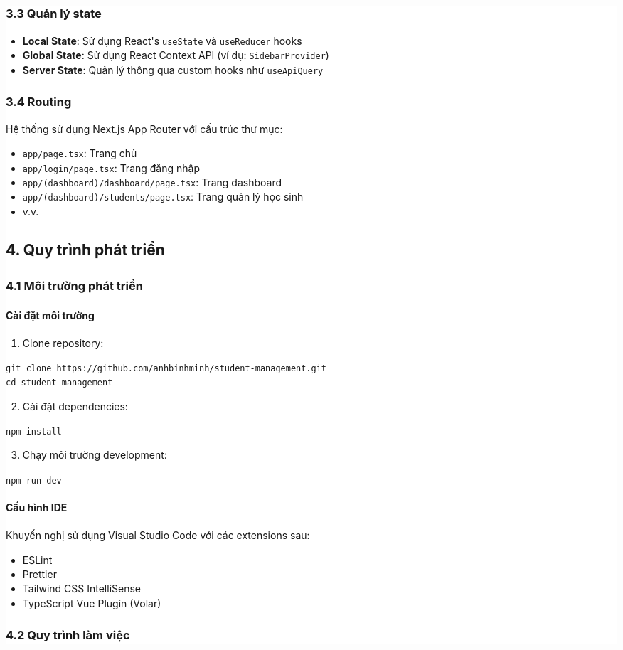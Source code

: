 
### 3.3 Quản lý state

- **Local State**: Sử dụng React's `useState` và `useReducer` hooks
- **Global State**: Sử dụng React Context API (ví dụ: `SidebarProvider`)
- **Server State**: Quản lý thông qua custom hooks như `useApiQuery`


### 3.4 Routing

Hệ thống sử dụng Next.js App Router với cấu trúc thư mục:

- `app/page.tsx`: Trang chủ
- `app/login/page.tsx`: Trang đăng nhập
- `app/(dashboard)/dashboard/page.tsx`: Trang dashboard
- `app/(dashboard)/students/page.tsx`: Trang quản lý học sinh
- v.v.


## 4. Quy trình phát triển

### 4.1 Môi trường phát triển

#### Cài đặt môi trường

1. Clone repository:

```shellscript
git clone https://github.com/anhbinhminh/student-management.git
cd student-management
```


2. Cài đặt dependencies:

```shellscript
npm install
```


3. Chạy môi trường development:

```shellscript
npm run dev
```




#### Cấu hình IDE

Khuyến nghị sử dụng Visual Studio Code với các extensions sau:

- ESLint
- Prettier
- Tailwind CSS IntelliSense
- TypeScript Vue Plugin (Volar)


### 4.2 Quy trình làm việc
